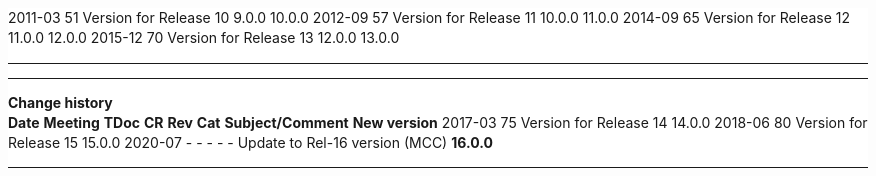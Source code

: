   2011-03              51                                               Version for Release 10                                                           9.0.0     10.0.0
  2012-09              57                                               Version for Release 11                                                           10.0.0    11.0.0
  2014-09              65                                               Version for Release 12                                                           11.0.0    12.0.0
  2015-12              70                                               Version for Release 13                                                           12.0.0    13.0.0
  -------------------- -------------- -------------- -------- --------- -------------------------------------------------------------------------------- --------- ---------

  -------------------- ------------- ---------- -------- --------- --------- -------------------------------- -----------------
  **Change history**                                                                                          
  **Date**             **Meeting**   **TDoc**   **CR**   **Rev**   **Cat**   **Subject/Comment**              **New version**
  2017-03              75                                                    Version for Release 14           14.0.0
  2018-06              80                                                    Version for Release 15           15.0.0
  2020-07              \-            \-         \-       \-        \-        Update to Rel-16 version (MCC)   **16.0.0**
  -------------------- ------------- ---------- -------- --------- --------- -------------------------------- -----------------
